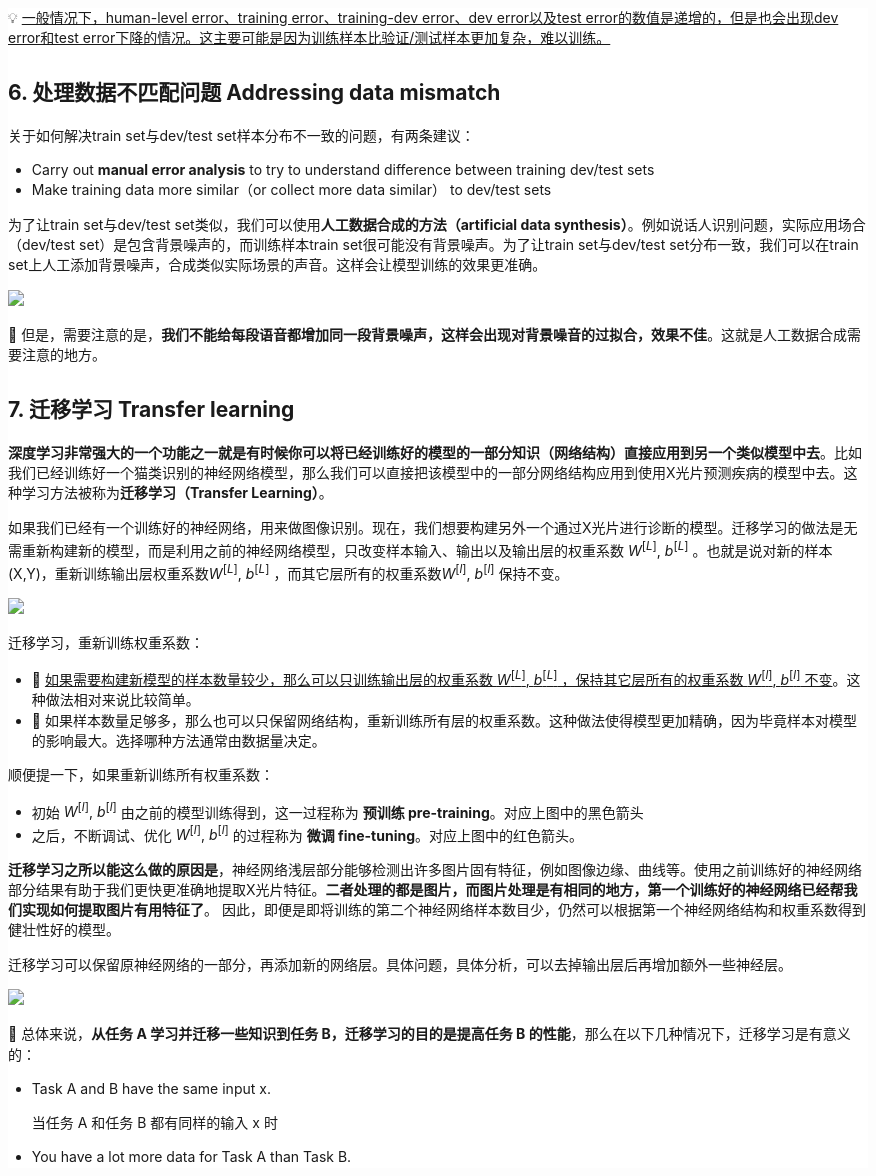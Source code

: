 💡 <u>一般情况下，human-level error、training error、training-dev error、dev error以及test error的数值是递增的，但是也会出现dev error和test error下降的情况。这主要可能是因为训练样本比验证/测试样本更加复杂，难以训练。</u>

## 6. 处理数据不匹配问题 Addressing data mismatch

关于如何解决train set与dev/test set样本分布不一致的问题，有两条建议：

- Carry out **manual error analysis** to try to understand difference between training dev/test sets
- Make training data more similar（or collect more data similar） to dev/test sets

为了让train set与dev/test set类似，我们可以使用**人工数据合成的方法（artificial data synthesis）**。例如说话人识别问题，实际应用场合（dev/test set）是包含背景噪声的，而训练样本train set很可能没有背景噪声。为了让train set与dev/test set分布一致，我们可以在train set上人工添加背景噪声，合成类似实际场景的声音。这样会让模型训练的效果更准确。

![](https://cs-wiki.oss-cn-shanghai.aliyuncs.com/img/20201007210752.png)

🚨 但是，需要注意的是，**我们不能给每段语音都增加同一段背景噪声，这样会出现对背景噪音的过拟合，效果不佳**。这就是人工数据合成需要注意的地方。

## 7. 迁移学习  Transfer learning

**深度学习非常强大的一个功能之一就是有时候你可以将已经训练好的模型的一部分知识（网络结构）直接应用到另一个类似模型中去**。比如我们已经训练好一个猫类识别的神经网络模型，那么我们可以直接把该模型中的一部分网络结构应用到使用X光片预测疾病的模型中去。这种学习方法被称为**迁移学习（Transfer Learning）**。

如果我们已经有一个训练好的神经网络，用来做图像识别。现在，我们想要构建另外一个通过X光片进行诊断的模型。迁移学习的做法是无需重新构建新的模型，而是利用之前的神经网络模型，只改变样本输入、输出以及输出层的权重系数 $W^{[L]},\ b^{[L]}$ 。也就是说对新的样本(X,Y)，重新训练输出层权重系数$W^{[L]},\ b^{[L]}$  ，而其它层所有的权重系数$W^{[l]},\ b^{[l]}$ 保持不变。

![](https://cs-wiki.oss-cn-shanghai.aliyuncs.com/img/20201007211539.png)

迁移学习，重新训练权重系数：

- 🔸 <u>如果需要构建新模型的样本数量较少，那么可以只训练输出层的权重系数 $W^{[L]},\ b^{[L]}$ ，保持其它层所有的权重系数 $W^{[l]},\ b^{[l]}$ 不变</u>。这种做法相对来说比较简单。
- 🔸 如果样本数量足够多，那么也可以只保留网络结构，重新训练所有层的权重系数。这种做法使得模型更加精确，因为毕竟样本对模型的影响最大。选择哪种方法通常由数据量决定。

顺便提一下，如果重新训练所有权重系数：

- 初始 $W^{[l]},\ b^{[l]}$ 由之前的模型训练得到，这一过程称为 **预训练 pre-training**。对应上图中的黑色箭头
- 之后，不断调试、优化 $W^{[l]},\ b^{[l]}$ 的过程称为 **微调 fine-tuning**。对应上图中的红色箭头。

**迁移学习之所以能这么做的原因是**，神经网络浅层部分能够检测出许多图片固有特征，例如图像边缘、曲线等。使用之前训练好的神经网络部分结果有助于我们更快更准确地提取X光片特征。**二者处理的都是图片，而图片处理是有相同的地方，第一个训练好的神经网络已经帮我们实现如何提取图片有用特征了**。 因此，即便是即将训练的第二个神经网络样本数目少，仍然可以根据第一个神经网络结构和权重系数得到健壮性好的模型。

迁移学习可以保留原神经网络的一部分，再添加新的网络层。具体问题，具体分析，可以去掉输出层后再增加额外一些神经层。

![](https://cs-wiki.oss-cn-shanghai.aliyuncs.com/img/20201007211946.png)

🚩 总体来说，**从任务 A 学习并迁移一些知识到任务 B，迁移学习的目的是提高任务 B 的性能**，那么在以下几种情况下，迁移学习是有意义的：

- Task A and B have the same input x.

  当任务 A 和任务 B 都有同样的输入 x 时 

- You have a lot more data for Task A than Task B.
